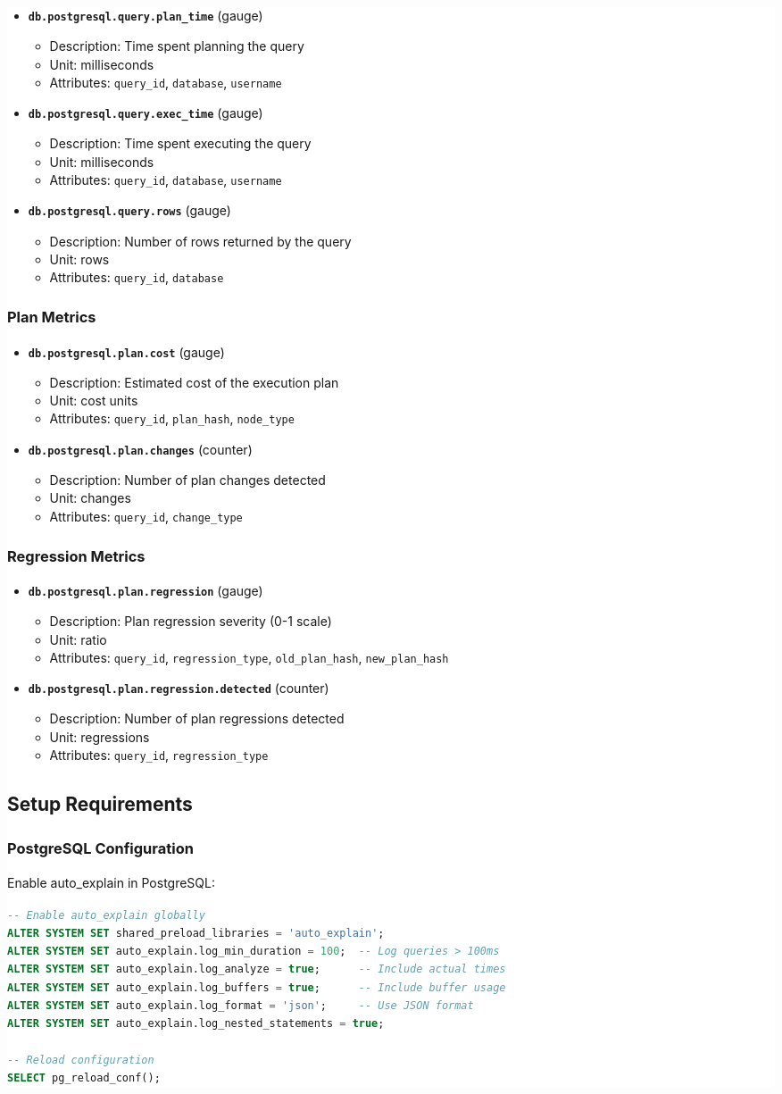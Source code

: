 - **`db.postgresql.query.plan_time`** (gauge)
  - Description: Time spent planning the query
  - Unit: milliseconds
  - Attributes: `query_id`, `database`, `username`

- **`db.postgresql.query.exec_time`** (gauge)
  - Description: Time spent executing the query
  - Unit: milliseconds
  - Attributes: `query_id`, `database`, `username`

- **`db.postgresql.query.rows`** (gauge)
  - Description: Number of rows returned by the query
  - Unit: rows
  - Attributes: `query_id`, `database`

### Plan Metrics

- **`db.postgresql.plan.cost`** (gauge)
  - Description: Estimated cost of the execution plan
  - Unit: cost units
  - Attributes: `query_id`, `plan_hash`, `node_type`

- **`db.postgresql.plan.changes`** (counter)
  - Description: Number of plan changes detected
  - Unit: changes
  - Attributes: `query_id`, `change_type`

### Regression Metrics

- **`db.postgresql.plan.regression`** (gauge)
  - Description: Plan regression severity (0-1 scale)
  - Unit: ratio
  - Attributes: `query_id`, `regression_type`, `old_plan_hash`, `new_plan_hash`

- **`db.postgresql.plan.regression.detected`** (counter)
  - Description: Number of plan regressions detected
  - Unit: regressions
  - Attributes: `query_id`, `regression_type`

## Setup Requirements

### PostgreSQL Configuration

Enable auto_explain in PostgreSQL:

```sql
-- Enable auto_explain globally
ALTER SYSTEM SET shared_preload_libraries = 'auto_explain';
ALTER SYSTEM SET auto_explain.log_min_duration = 100;  -- Log queries > 100ms
ALTER SYSTEM SET auto_explain.log_analyze = true;      -- Include actual times
ALTER SYSTEM SET auto_explain.log_buffers = true;      -- Include buffer usage
ALTER SYSTEM SET auto_explain.log_format = 'json';     -- Use JSON format
ALTER SYSTEM SET auto_explain.log_nested_statements = true;

-- Reload configuration
SELECT pg_reload_conf();
```
